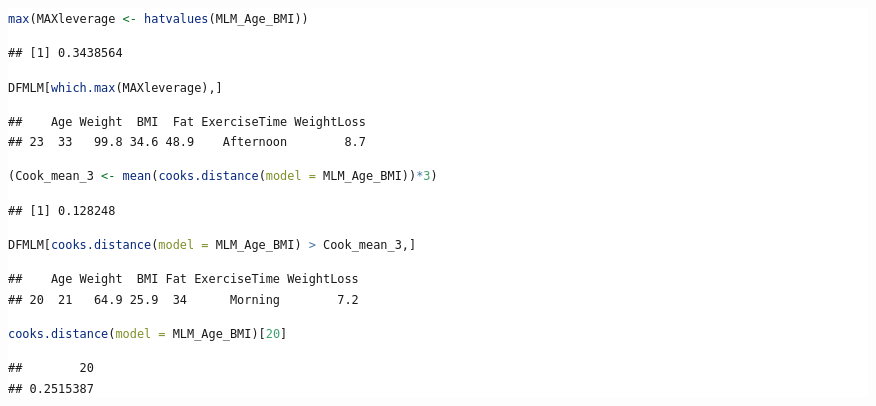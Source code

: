 ``` r
max(MAXleverage <- hatvalues(MLM_Age_BMI))
```

    ## [1] 0.3438564

``` r
DFMLM[which.max(MAXleverage),]
```

    ##    Age Weight  BMI  Fat ExerciseTime WeightLoss
    ## 23  33   99.8 34.6 48.9    Afternoon        8.7

``` r
(Cook_mean_3 <- mean(cooks.distance(model = MLM_Age_BMI))*3)
```

    ## [1] 0.128248

``` r
DFMLM[cooks.distance(model = MLM_Age_BMI) > Cook_mean_3,]
```

    ##    Age Weight  BMI Fat ExerciseTime WeightLoss
    ## 20  21   64.9 25.9  34      Morning        7.2

``` r
cooks.distance(model = MLM_Age_BMI)[20]
```

    ##        20 
    ## 0.2515387
